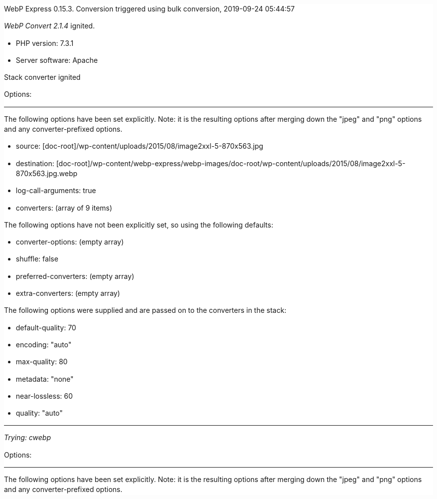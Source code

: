 WebP Express 0.15.3. Conversion triggered using bulk conversion, 2019-09-24 05:44:57


*WebP Convert 2.1.4*  ignited.

- PHP version: 7.3.1

- Server software: Apache


Stack converter ignited


Options:

------------

The following options have been set explicitly. Note: it is the resulting options after merging down the "jpeg" and "png" options and any converter-prefixed options.

- source: [doc-root]/wp-content/uploads/2015/08/image2xxl-5-870x563.jpg

- destination: [doc-root]/wp-content/webp-express/webp-images/doc-root/wp-content/uploads/2015/08/image2xxl-5-870x563.jpg.webp

- log-call-arguments: true

- converters: (array of 9 items)


The following options have not been explicitly set, so using the following defaults:

- converter-options: (empty array)

- shuffle: false

- preferred-converters: (empty array)

- extra-converters: (empty array)


The following options were supplied and are passed on to the converters in the stack:

- default-quality: 70

- encoding: "auto"

- max-quality: 80

- metadata: "none"

- near-lossless: 60

- quality: "auto"

------------



*Trying: cwebp* 


Options:

------------

The following options have been set explicitly. Note: it is the resulting options after merging down the "jpeg" and "png" options and any converter-prefixed options.
